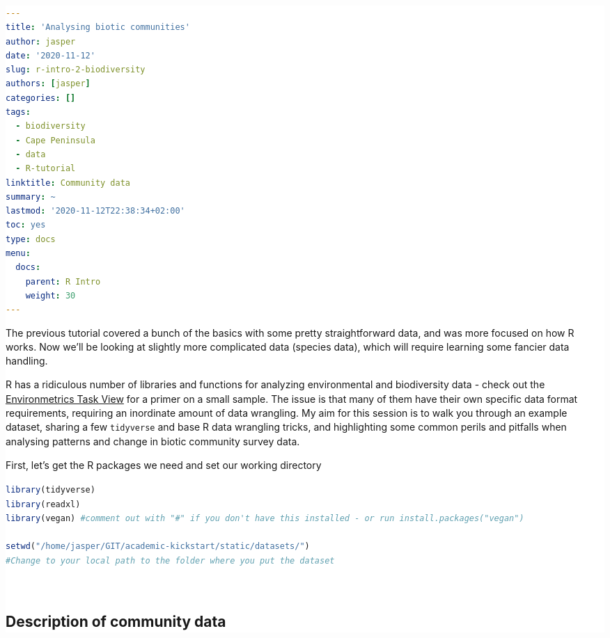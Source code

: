 ```yaml
---
title: 'Analysing biotic communities'
author: jasper
date: '2020-11-12'
slug: r-intro-2-biodiversity
authors: [jasper]
categories: []
tags:
  - biodiversity
  - Cape Peninsula
  - data
  - R-tutorial
linktitle: Community data
summary: ~
lastmod: '2020-11-12T22:38:34+02:00'
toc: yes
type: docs
menu:
  docs:
    parent: R Intro
    weight: 30
---
```


The previous tutorial covered a bunch of the basics with some pretty straightforward data, and was more focused on how R works. Now we’ll be looking at slightly more complicated data (species data), which will require learning some fancier data handling. 

R has a ridiculous number of libraries and functions for analyzing environmental and biodiversity data - check out the [Environmetrics Task View](https://cran.r-project.org/view=Environmetrics) for a primer on a small sample. The issue is that many of them have their own specific data format requirements, requiring an inordinate amount of data wrangling. My aim for this session is to walk you through an example dataset, sharing a few `tidyverse` and base R data wrangling tricks, and highlighting some common perils and pitfalls when analysing patterns and change in biotic community survey data.

First, let’s get the R packages we need and set our working directory





```r
library(tidyverse)
library(readxl)
library(vegan) #comment out with "#" if you don't have this installed - or run install.packages("vegan")

setwd("/home/jasper/GIT/academic-kickstart/static/datasets/") 
#Change to your local path to the folder where you put the dataset
```

<br>

## Description of community data
